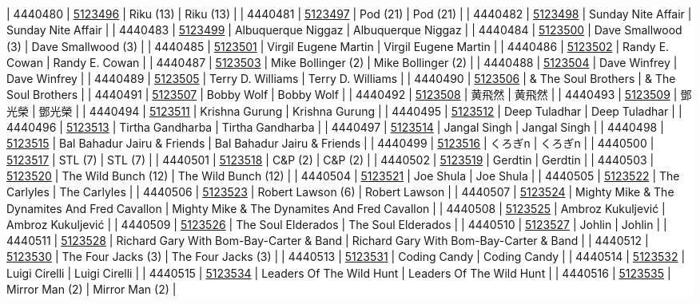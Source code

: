 | 4440480 | [5123496](https://www.discogs.com/artist/5123496) | Riku (13) | Riku (13) |
| 4440481 | [5123497](https://www.discogs.com/artist/5123497) | Pod (21) | Pod (21) |
| 4440482 | [5123498](https://www.discogs.com/artist/5123498) | Sunday Nite Affair | Sunday Nite Affair |
| 4440483 | [5123499](https://www.discogs.com/artist/5123499) | Albuquerque Niggaz | Albuquerque Niggaz |
| 4440484 | [5123500](https://www.discogs.com/artist/5123500) | Dave Smallwood (3) | Dave Smallwood (3) |
| 4440485 | [5123501](https://www.discogs.com/artist/5123501) | Virgil Eugene Martin | Virgil Eugene Martin |
| 4440486 | [5123502](https://www.discogs.com/artist/5123502) | Randy E. Cowan | Randy E. Cowan |
| 4440487 | [5123503](https://www.discogs.com/artist/5123503) | Mike Bollinger (2) | Mike Bollinger (2) |
| 4440488 | [5123504](https://www.discogs.com/artist/5123504) | Dave Winfrey | Dave Winfrey |
| 4440489 | [5123505](https://www.discogs.com/artist/5123505) | Terry D. Williams | Terry D. Williams |
| 4440490 | [5123506](https://www.discogs.com/artist/5123506) | & The Soul Brothers | & The Soul Brothers |
| 4440491 | [5123507](https://www.discogs.com/artist/5123507) | Bobby Wolf | Bobby Wolf |
| 4440492 | [5123508](https://www.discogs.com/artist/5123508) | 黄飛然 | 黄飛然 |
| 4440493 | [5123509](https://www.discogs.com/artist/5123509) | 鄧光榮 | 鄧光榮 |
| 4440494 | [5123511](https://www.discogs.com/artist/5123511) | Krishna Gurung | Krishna Gurung |
| 4440495 | [5123512](https://www.discogs.com/artist/5123512) | Deep Tuladhar | Deep Tuladhar |
| 4440496 | [5123513](https://www.discogs.com/artist/5123513) | Tirtha Gandharba | Tirtha Gandharba |
| 4440497 | [5123514](https://www.discogs.com/artist/5123514) | Jangal Singh | Jangal Singh |
| 4440498 | [5123515](https://www.discogs.com/artist/5123515) | Bal Bahadur Jairu & Friends | Bal Bahadur Jairu & Friends |
| 4440499 | [5123516](https://www.discogs.com/artist/5123516) | くろぎn | くろぎn |
| 4440500 | [5123517](https://www.discogs.com/artist/5123517) | STL (7) | STL (7) |
| 4440501 | [5123518](https://www.discogs.com/artist/5123518) | C&P (2) | C&P (2) |
| 4440502 | [5123519](https://www.discogs.com/artist/5123519) | Gerdtin | Gerdtin |
| 4440503 | [5123520](https://www.discogs.com/artist/5123520) | The Wild Bunch (12) | The Wild Bunch (12) |
| 4440504 | [5123521](https://www.discogs.com/artist/5123521) | Joe Shula | Joe Shula |
| 4440505 | [5123522](https://www.discogs.com/artist/5123522) | The Carlyles | The Carlyles |
| 4440506 | [5123523](https://www.discogs.com/artist/5123523) | Robert Lawson (6) | Robert Lawson |
| 4440507 | [5123524](https://www.discogs.com/artist/5123524) | Mighty Mike & The Dynamites And Fred Cavallon | Mighty Mike & The Dynamites And Fred Cavallon |
| 4440508 | [5123525](https://www.discogs.com/artist/5123525) | Ambroz Kukuljević | Ambroz Kukuljević |
| 4440509 | [5123526](https://www.discogs.com/artist/5123526) | The Soul Elderados | The Soul Elderados |
| 4440510 | [5123527](https://www.discogs.com/artist/5123527) | Johlin | Johlin |
| 4440511 | [5123528](https://www.discogs.com/artist/5123528) | Richard Gary With Bom-Bay-Carter & Band | Richard Gary With Bom-Bay-Carter & Band |
| 4440512 | [5123530](https://www.discogs.com/artist/5123530) | The Four Jacks (3) | The Four Jacks (3) |
| 4440513 | [5123531](https://www.discogs.com/artist/5123531) | Coding Candy | Coding Candy |
| 4440514 | [5123532](https://www.discogs.com/artist/5123532) | Luigi Cirelli | Luigi Cirelli |
| 4440515 | [5123534](https://www.discogs.com/artist/5123534) | Leaders Of The Wild Hunt | Leaders Of The Wild Hunt |
| 4440516 | [5123535](https://www.discogs.com/artist/5123535) | Mirror Man (2) | Mirror Man (2) |